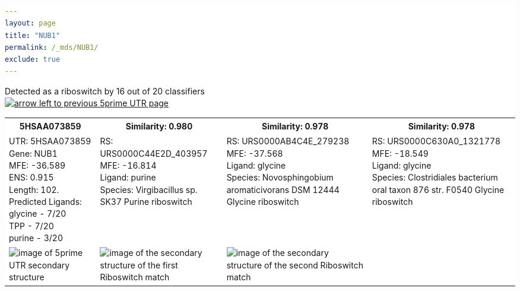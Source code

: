 ```yaml
---
layout: page
title: "NUB1"
permalink: /_mds/NUB1/
exclude: true
---
```


<link rel="stylesheet" href="../../custom.css">


<div> Detected as a riboswitch by 16 out of 20 classifiers </div>



<div class="row" >
  <div class="column">
    <a href="../../_mds/CYP19A1/"><span title="Previous 5 prime UTR"><img src="../../icons/arrow_left.png" alt="arrow left to previous 5prime UTR page" style="width:100%"></span></a>
  </div>
  <div class="column_center">
    <table>
      <tr>
        <span title="5 prime UTR information"><th>5HSAA073859</th></span>
        <span title="Similarity of the first riboswitch match"><th>Similarity: 0.980</th></span>
        <span title="Similarity of the second riboswitch match"><th>Similarity: 0.978</th></span>
        <span title=Similarity of the third riboswitch match""><th>Similarity: 0.978</th></span>
      </tr>
        <tr>
            <td>
                    UTR: 5HSAA073859<br>
                    Gene: NUB1<br>
                    MFE: -36.589<br>
                    ENS: 0.915<br>
                    Length: 102.<br>
                    Predicted Ligands:<br>
                    glycine - 7/20<br>
                    TPP - 7/20<br>
                    purine - 3/20<br>         
            </td>
            <td>
                    RS: URS0000C44E2D_403957<br>
                    MFE: -16.814<br>
                    Ligand: purine<br>
                    Species: Virgibacillus sp. SK37 Purine riboswitch<br>
            </td>
            <td>
                    RS: URS0000AB4C4E_279238<br>
                    MFE: -37.568<br>
                    Ligand: glycine<br>
                    Species: Novosphingobium aromaticivorans DSM 12444 Glycine riboswitch<br>
            </td>
            <td>
                    RS: URS0000C630A0_1321778<br>
                    MFE: -18.549<br>
                    Ligand: glycine<br>
                Species: Clostridiales bacterium oral taxon 876 str. F0540 Glycine riboswitch<br>
            </td>
        </tr>
      <tr>
        <td><span title="NUPACK MFE secondary structure of the 5 prime UTR (100 folding simulations)"><img src="../../alns/dot/UTR_5HSAA073859_807.png" alt="image of 5prime UTR secondary structure" style="width:100%"></span></td>
        <td><span title="NUPACK MFE secondary structure of the first riboswitch match (100 folding simulations)"><img src="../../alns/dot/RS_URS0000C44E2D_403957_807.png" alt="image of the secondary structure of the first Riboswitch match" style="width:100%"></span></td>
        <td><span title="NUPACK MFE secondary structure of the second riboswitch match (100 folding simulations)"><img src="../../alns/dot/RS_URS0000AB4C4E_279238_807.png" alt="image of the secondary structure of the second Riboswitch match" style="width:100%"></span></td>